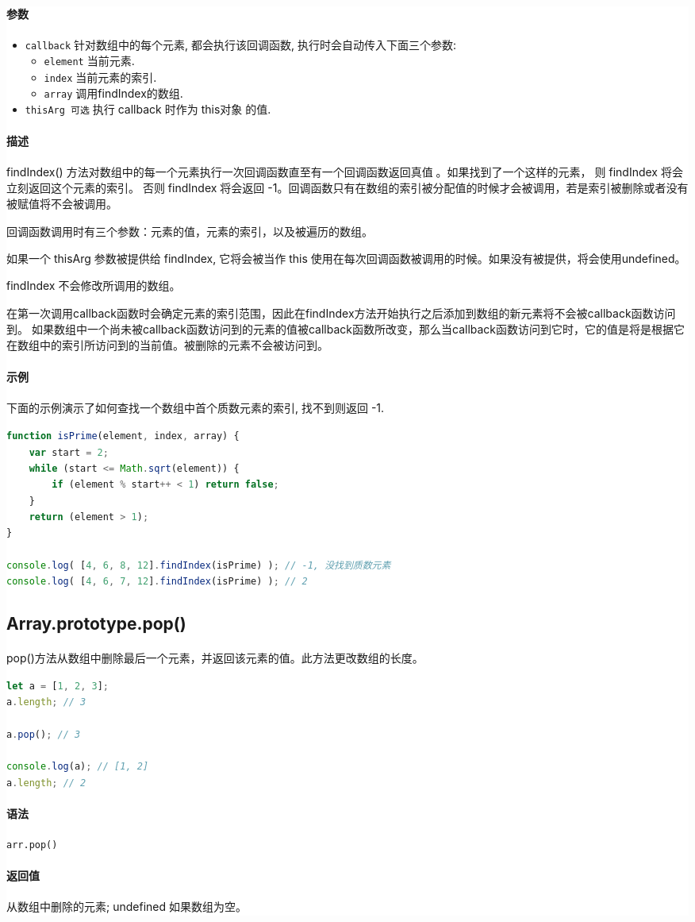 #### 参数
* `callback` 针对数组中的每个元素, 都会执行该回调函数, 执行时会自动传入下面三个参数:
    * `element` 当前元素.
    * `index` 当前元素的索引.
    * `array` 调用findIndex的数组.
* `thisArg 可选` 执行 callback 时作为 this对象 的值.

#### 描述
findIndex() 方法对数组中的每一个元素执行一次回调函数直至有一个回调函数返回真值 。如果找到了一个这样的元素， 则 findIndex 将会立刻返回这个元素的索引。
否则 findIndex 将会返回 -1。回调函数只有在数组的索引被分配值的时候才会被调用，若是索引被删除或者没有被赋值将不会被调用。

回调函数调用时有三个参数：元素的值，元素的索引，以及被遍历的数组。

如果一个 thisArg 参数被提供给 findIndex, 它将会被当作 this 使用在每次回调函数被调用的时候。如果没有被提供，将会使用undefined。

findIndex 不会修改所调用的数组。

在第一次调用callback函数时会确定元素的索引范围，因此在findIndex方法开始执行之后添加到数组的新元素将不会被callback函数访问到。
如果数组中一个尚未被callback函数访问到的元素的值被callback函数所改变，那么当callback函数访问到它时，它的值是将是根据它在数组中的索引所访问到的当前值。被删除的元素不会被访问到。

#### 示例
下面的示例演示了如何查找一个数组中首个质数元素的索引, 找不到则返回 -1.
```javascript
function isPrime(element, index, array) {
    var start = 2;
    while (start <= Math.sqrt(element)) {
        if (element % start++ < 1) return false;
    }
    return (element > 1);
}

console.log( [4, 6, 8, 12].findIndex(isPrime) ); // -1, 没找到质数元素
console.log( [4, 6, 7, 12].findIndex(isPrime) ); // 2
```

## Array.prototype.pop()

pop()方法从数组中删除最后一个元素，并返回该元素的值。此方法更改数组的长度。

```javascript
let a = [1, 2, 3];
a.length; // 3

a.pop(); // 3

console.log(a); // [1, 2]
a.length; // 2
```

#### 语法
`arr.pop()`

#### 返回值
从数组中删除的元素; undefined 如果数组为空。
